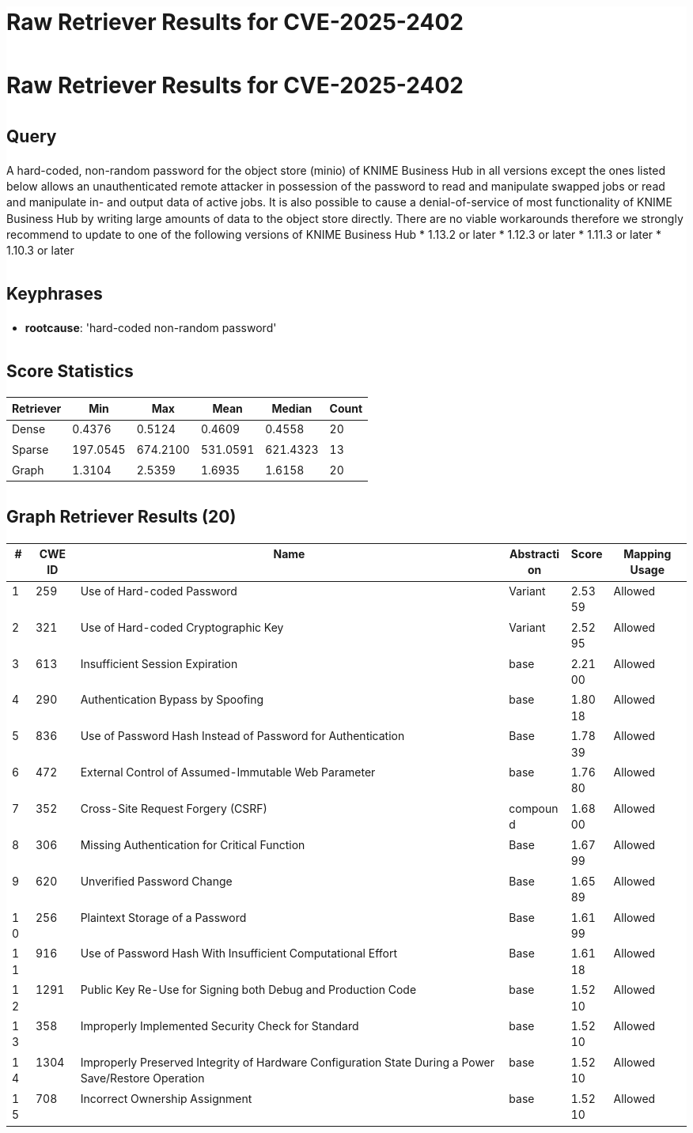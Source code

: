 # Raw Retriever Results for CVE-2025-2402

# Raw Retriever Results for CVE-2025-2402
## Query
A hard-coded, non-random password for the object store (minio) of KNIME Business Hub in all versions except the ones listed below allows an unauthenticated remote attacker in possession of the password to read and manipulate swapped jobs or read and manipulate in- and output data of active jobs. It is also possible to cause a denial-of-service of most functionality of KNIME Business Hub by writing large amounts of data to the object store directly. There are no viable workarounds therefore we strongly recommend to update to one of the following versions of KNIME Business Hub * 1.13.2 or later * 1.12.3 or later * 1.11.3 or later * 1.10.3 or later

## Keyphrases
- **rootcause**: 'hard-coded non-random password'

## Score Statistics
| Retriever | Min | Max | Mean | Median | Count |
|-----------|-----|-----|------|--------|-------|
| Dense | 0.4376 | 0.5124 | 0.4609 | 0.4558 | 20 |
| Sparse | 197.0545 | 674.2100 | 531.0591 | 621.4323 | 13 |
| Graph | 1.3104 | 2.5359 | 1.6935 | 1.6158 | 20 |

## Graph Retriever Results (20)
| # | CWE ID | Name | Abstraction | Score | Mapping Usage |
|---|--------|------|-------------|-------|---------------|
| 1 | 259 | Use of Hard-coded Password | Variant | 2.5359 | Allowed |
| 2 | 321 | Use of Hard-coded Cryptographic Key | Variant | 2.5295 | Allowed |
| 3 | 613 | Insufficient Session Expiration | base | 2.2100 | Allowed |
| 4 | 290 | Authentication Bypass by Spoofing | base | 1.8018 | Allowed |
| 5 | 836 | Use of Password Hash Instead of Password for Authentication | Base | 1.7839 | Allowed |
| 6 | 472 | External Control of Assumed-Immutable Web Parameter | base | 1.7680 | Allowed |
| 7 | 352 | Cross-Site Request Forgery (CSRF) | compound | 1.6800 | Allowed |
| 8 | 306 | Missing Authentication for Critical Function | Base | 1.6799 | Allowed |
| 9 | 620 | Unverified Password Change | Base | 1.6589 | Allowed |
| 10 | 256 | Plaintext Storage of a Password | Base | 1.6199 | Allowed |
| 11 | 916 | Use of Password Hash With Insufficient Computational Effort | Base | 1.6118 | Allowed |
| 12 | 1291 | Public Key Re-Use for Signing both Debug and Production Code | base | 1.5210 | Allowed |
| 13 | 358 | Improperly Implemented Security Check for Standard | base | 1.5210 | Allowed |
| 14 | 1304 | Improperly Preserved Integrity of Hardware Configuration State During a Power Save/Restore Operation | base | 1.5210 | Allowed |
| 15 | 708 | Incorrect Ownership Assignment | base | 1.5210 | Allowed |
